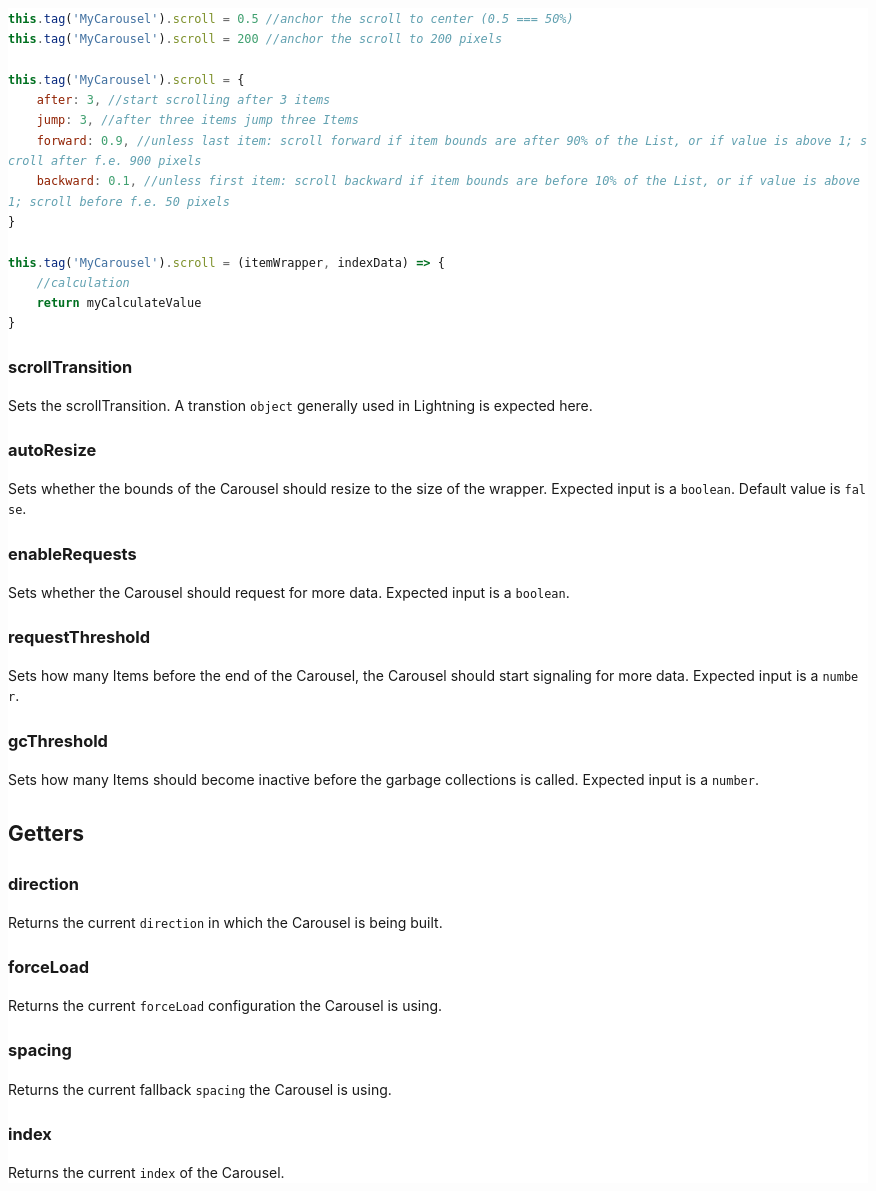 ```js
this.tag('MyCarousel').scroll = 0.5 //anchor the scroll to center (0.5 === 50%)
this.tag('MyCarousel').scroll = 200 //anchor the scroll to 200 pixels

this.tag('MyCarousel').scroll = {
    after: 3, //start scrolling after 3 items
    jump: 3, //after three items jump three Items
    forward: 0.9, //unless last item: scroll forward if item bounds are after 90% of the List, or if value is above 1; scroll after f.e. 900 pixels
    backward: 0.1, //unless first item: scroll backward if item bounds are before 10% of the List, or if value is above 1; scroll before f.e. 50 pixels
}

this.tag('MyCarousel').scroll = (itemWrapper, indexData) => {
    //calculation
    return myCalculateValue
}
```

### scrollTransition
Sets the scrollTransition. A transtion `object` generally used in Lightning is expected here.

### autoResize
Sets whether the bounds of the Carousel should resize to the size of the wrapper. Expected input is a `boolean`. Default value is `false`.

### enableRequests
Sets whether the Carousel should request for more data. Expected input is a `boolean`.

### requestThreshold
Sets how many Items before the end of the Carousel, the Carousel should start signaling for more data. Expected input is a `number`.

### gcThreshold
Sets how many Items should become inactive before the garbage collections is called. Expected input is a `number`.

## Getters

### direction
Returns the current `direction` in which the Carousel is being built.

### forceLoad
Returns the current `forceLoad` configuration the Carousel is using.

### spacing
Returns the current fallback `spacing` the Carousel is using.

### index
Returns the current `index` of the Carousel.
